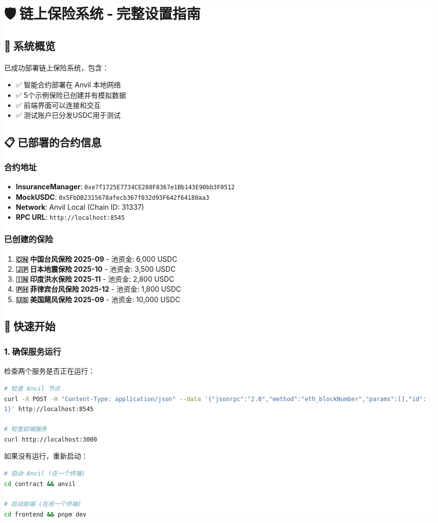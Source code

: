 # 🛡️ 链上保险系统 - 完整设置指南

## 🎯 系统概览

已成功部署链上保险系统，包含：
- ✅ 智能合约部署在 Anvil 本地网络
- ✅ 5个示例保险已创建并有模拟数据
- ✅ 前端界面可以连接和交互
- ✅ 测试账户已分发USDC用于测试

## 📋 已部署的合约信息

### 合约地址
- **InsuranceManager**: `0xe7f1725E7734CE288F8367e1Bb143E90bb3F0512`
- **MockUSDC**: `0x5FbDB2315678afecb367f032d93F642f64180aa3`
- **Network**: Anvil Local (Chain ID: 31337)
- **RPC URL**: `http://localhost:8545`

### 已创建的保险
1. **🇨🇳 中国台风保险 2025-09** - 池资金: 6,000 USDC
2. **🇯🇵 日本地震保险 2025-10** - 池资金: 3,500 USDC  
3. **🇮🇳 印度洪水保险 2025-11** - 池资金: 2,800 USDC
4. **🇵🇭 菲律宾台风保险 2025-12** - 池资金: 1,800 USDC
5. **🇺🇸 美国飓风保险 2025-09** - 池资金: 10,000 USDC

## 🚀 快速开始

### 1. 确保服务运行

检查两个服务是否正在运行：

```bash
# 检查 Anvil 节点
curl -X POST -H "Content-Type: application/json" --data '{"jsonrpc":"2.0","method":"eth_blockNumber","params":[],"id":1}' http://localhost:8545

# 检查前端服务
curl http://localhost:3000
```

如果没有运行，重新启动：

```bash
# 启动 Anvil (在一个终端)
cd contract && anvil

# 启动前端 (在另一个终端)
cd frontend && pnpm dev
```
